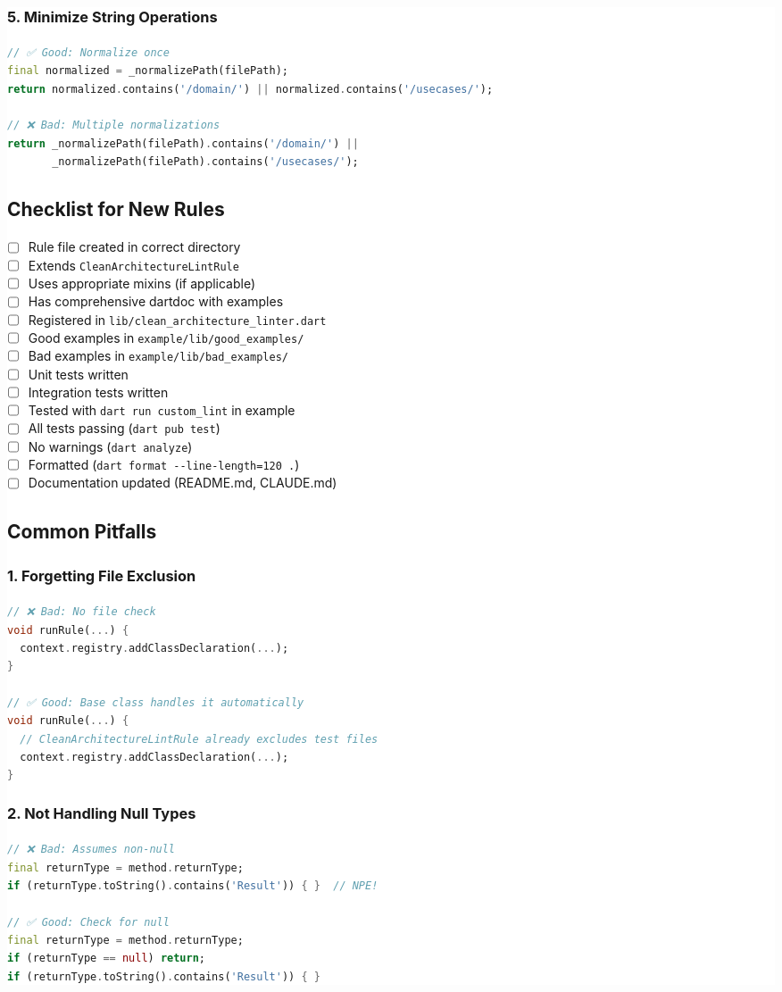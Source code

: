### 5. Minimize String Operations
```dart
// ✅ Good: Normalize once
final normalized = _normalizePath(filePath);
return normalized.contains('/domain/') || normalized.contains('/usecases/');

// ❌ Bad: Multiple normalizations
return _normalizePath(filePath).contains('/domain/') ||
       _normalizePath(filePath).contains('/usecases/');
```

## Checklist for New Rules

- [ ] Rule file created in correct directory
- [ ] Extends `CleanArchitectureLintRule`
- [ ] Uses appropriate mixins (if applicable)
- [ ] Has comprehensive dartdoc with examples
- [ ] Registered in `lib/clean_architecture_linter.dart`
- [ ] Good examples in `example/lib/good_examples/`
- [ ] Bad examples in `example/lib/bad_examples/`
- [ ] Unit tests written
- [ ] Integration tests written
- [ ] Tested with `dart run custom_lint` in example
- [ ] All tests passing (`dart pub test`)
- [ ] No warnings (`dart analyze`)
- [ ] Formatted (`dart format --line-length=120 .`)
- [ ] Documentation updated (README.md, CLAUDE.md)

## Common Pitfalls

### 1. Forgetting File Exclusion
```dart
// ❌ Bad: No file check
void runRule(...) {
  context.registry.addClassDeclaration(...);
}

// ✅ Good: Base class handles it automatically
void runRule(...) {
  // CleanArchitectureLintRule already excludes test files
  context.registry.addClassDeclaration(...);
}
```

### 2. Not Handling Null Types
```dart
// ❌ Bad: Assumes non-null
final returnType = method.returnType;
if (returnType.toString().contains('Result')) { }  // NPE!

// ✅ Good: Check for null
final returnType = method.returnType;
if (returnType == null) return;
if (returnType.toString().contains('Result')) { }
```
